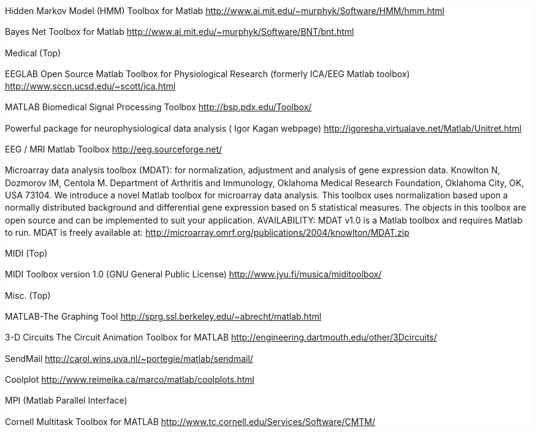 
Hidden Markov Model (HMM) Toolbox for Matlab
http://www.ai.mit.edu/~murphyk/Software/HMM/hmm.html


Bayes Net Toolbox for Matlab 
http://www.ai.mit.edu/~murphyk/Software/BNT/bnt.html

Medical (Top)

EEGLAB Open Source Matlab Toolbox for Physiological Research (formerly ICA/EEG Matlab toolbox)
http://www.sccn.ucsd.edu/~scott/ica.html

MATLAB Biomedical Signal Processing Toolbox
http://bsp.pdx.edu/Toolbox/


Powerful package for neurophysiological data analysis ( Igor Kagan webpage)
http://igoresha.virtualave.net/Matlab/Unitret.html


EEG / MRI Matlab Toolbox
http://eeg.sourceforge.net/


Microarray data analysis toolbox (MDAT): for normalization, adjustment and analysis of gene expression data.
Knowlton N, Dozmorov IM, Centola M. Department of Arthritis and Immunology, Oklahoma Medical Research Foundation, Oklahoma City, OK, USA 73104. We introduce a novel Matlab toolbox for microarray data analysis. This toolbox uses normalization based upon a normally distributed background and differential gene expression based on 5 statistical measures. The objects in this toolbox are open source and can be implemented to suit your application. AVAILABILITY: MDAT v1.0 is a Matlab toolbox and requires Matlab to run. MDAT is freely available at:
http://microarray.omrf.org/publications/2004/knowlton/MDAT.zip

MIDI (Top)

MIDI Toolbox version 1.0 (GNU General Public License)
http://www.jyu.fi/musica/miditoolbox/


Misc. (Top)

MATLAB-The Graphing Tool
http://sprg.ssl.berkeley.edu/~abrecht/matlab.html


3-D Circuits The Circuit Animation Toolbox for MATLAB
http://engineering.dartmouth.edu/other/3Dcircuits/

SendMail
http://carol.wins.uva.nl/~portegie/matlab/sendmail/


Coolplot
http://www.reimeika.ca/marco/matlab/coolplots.html


MPI (Matlab Parallel Interface)

Cornell Multitask Toolbox for MATLAB
http://www.tc.cornell.edu/Services/Software/CMTM/

